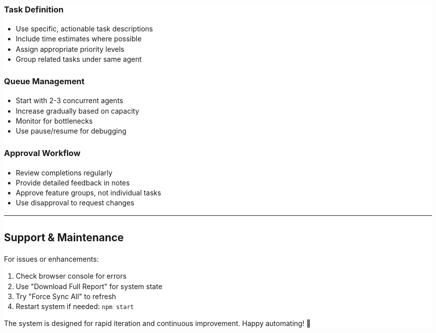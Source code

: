 ### Task Definition
- Use specific, actionable task descriptions
- Include time estimates where possible
- Assign appropriate priority levels
- Group related tasks under same agent

### Queue Management
- Start with 2-3 concurrent agents
- Increase gradually based on capacity
- Monitor for bottlenecks
- Use pause/resume for debugging

### Approval Workflow
- Review completions regularly
- Provide detailed feedback in notes
- Approve feature groups, not individual tasks
- Use disapproval to request changes

---

## Support & Maintenance

For issues or enhancements:
1. Check browser console for errors
2. Use "Download Full Report" for system state
3. Try "Force Sync All" to refresh
4. Restart system if needed: `npm start`

The system is designed for rapid iteration and continuous improvement. Happy automating! 🚀